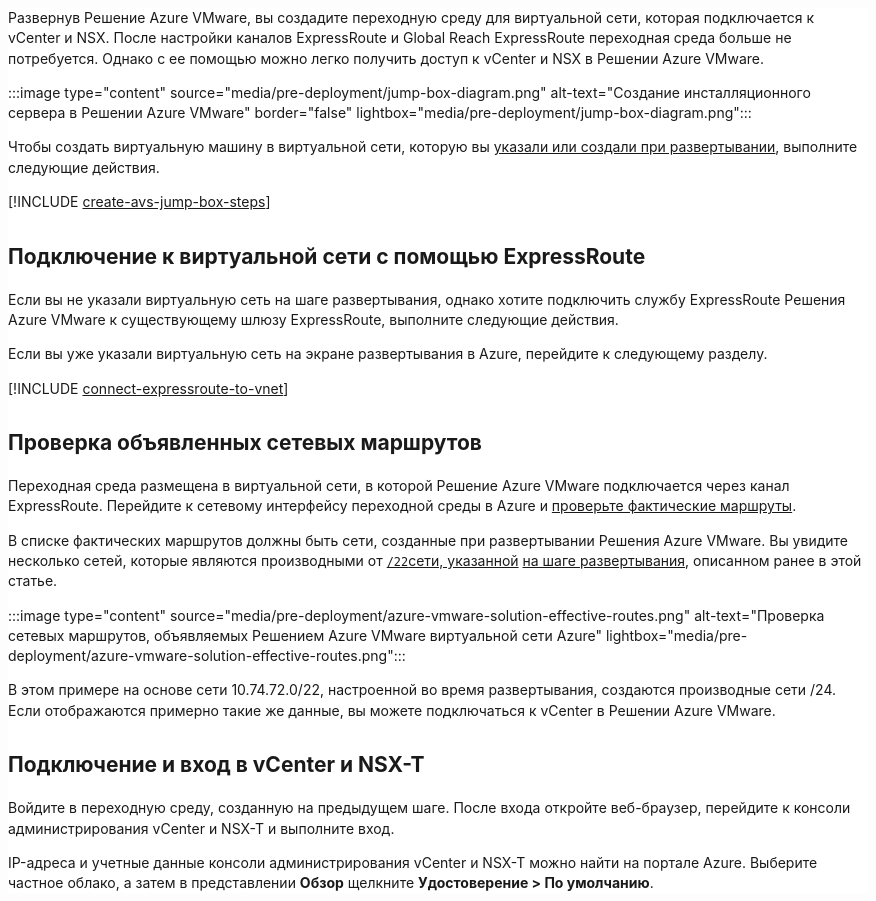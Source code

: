 Развернув Решение Azure VMware, вы создадите переходную среду для виртуальной сети, которая подключается к vCenter и NSX. После настройки каналов ExpressRoute и Global Reach ExpressRoute переходная среда больше не потребуется.  Однако с ее помощью можно легко получить доступ к vCenter и NSX в Решении Azure VMware.  

:::image type="content" source="media/pre-deployment/jump-box-diagram.png" alt-text="Создание инсталляционного сервера в Решении Azure VMware" border="false" lightbox="media/pre-deployment/jump-box-diagram.png":::

Чтобы создать виртуальную машину в виртуальной сети, которую вы [указали или создали при развертывании](production-ready-deployment-steps.md#azure-virtual-network-to-attach-azure-vmware-solution), выполните следующие действия. 

[!INCLUDE [create-avs-jump-box-steps](includes/create-jump-box-steps.md)]

## <a name="connect-to-a-virtual-network-with-expressroute"></a>Подключение к виртуальной сети с помощью ExpressRoute

Если вы не указали виртуальную сеть на шаге развертывания, однако хотите подключить службу ExpressRoute Решения Azure VMware к существующему шлюзу ExpressRoute, выполните следующие действия.

Если вы уже указали виртуальную сеть на экране развертывания в Azure, перейдите к следующему разделу.

[!INCLUDE [connect-expressroute-to-vnet](includes/connect-expressroute-vnet.md)]

## <a name="verify-network-routes-advertised"></a>Проверка объявленных сетевых маршрутов

Переходная среда размещена в виртуальной сети, в которой Решение Azure VMware подключается через канал ExpressRoute.  Перейдите к сетевому интерфейсу переходной среды в Azure и [проверьте фактические маршруты](../virtual-network/manage-route-table.md#view-effective-routes).

В списке фактических маршрутов должны быть сети, созданные при развертывании Решения Azure VMware. Вы увидите несколько сетей, которые являются производными от [`/22`сети, указанной](production-ready-deployment-steps.md#ip-address-segment) [на шаге развертывания](#deploy-azure-vmware-solution), описанном ранее в этой статье.

:::image type="content" source="media/pre-deployment/azure-vmware-solution-effective-routes.png" alt-text="Проверка сетевых маршрутов, объявляемых Решением Azure VMware виртуальной сети Azure" lightbox="media/pre-deployment/azure-vmware-solution-effective-routes.png":::

В этом примере на основе сети 10.74.72.0/22, настроенной во время развертывания, создаются производные сети /24.  Если отображаются примерно такие же данные, вы можете подключаться к vCenter в Решении Azure VMware.

## <a name="connect-and-sign-in-to-vcenter-and-nsx-t"></a>Подключение и вход в vCenter и NSX-T

Войдите в переходную среду, созданную на предыдущем шаге. После входа откройте веб-браузер, перейдите к консоли администрирования vCenter и NSX-T и выполните вход.  

IP-адреса и учетные данные консоли администрирования vCenter и NSX-T можно найти на портале Azure.  Выберите частное облако, а затем в представлении **Обзор** щелкните **Удостоверение > По умолчанию**. 
